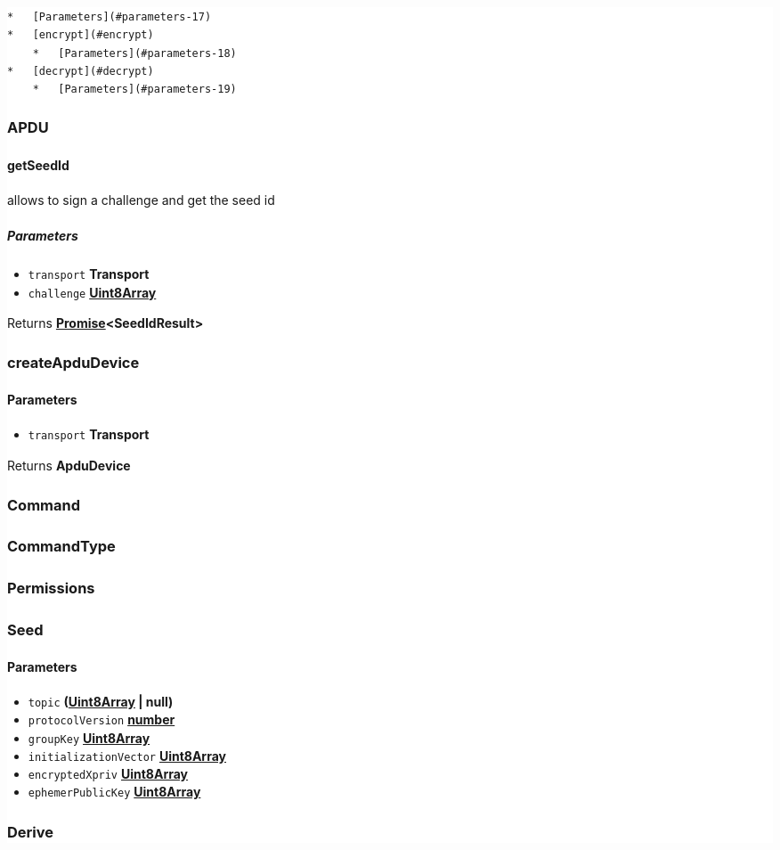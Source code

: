     *   [Parameters](#parameters-17)
    *   [encrypt](#encrypt)
        *   [Parameters](#parameters-18)
    *   [decrypt](#decrypt)
        *   [Parameters](#parameters-19)

### APDU

#### getSeedId

allows to sign a challenge and get the seed id

##### Parameters

*   `transport` **Transport**&#x20;
*   `challenge` **[Uint8Array](https://developer.mozilla.org/docs/Web/JavaScript/Reference/Global_Objects/Uint8Array)**&#x20;

Returns **[Promise](https://developer.mozilla.org/docs/Web/JavaScript/Reference/Global_Objects/Promise)\<SeedIdResult>**&#x20;

### createApduDevice

#### Parameters

*   `transport` **Transport**&#x20;

Returns **ApduDevice**&#x20;

### Command

### CommandType

### Permissions

### Seed

#### Parameters

*   `topic` **([Uint8Array](https://developer.mozilla.org/docs/Web/JavaScript/Reference/Global_Objects/Uint8Array) | null)**&#x20;
*   `protocolVersion` **[number](https://developer.mozilla.org/docs/Web/JavaScript/Reference/Global_Objects/Number)**&#x20;
*   `groupKey` **[Uint8Array](https://developer.mozilla.org/docs/Web/JavaScript/Reference/Global_Objects/Uint8Array)**&#x20;
*   `initializationVector` **[Uint8Array](https://developer.mozilla.org/docs/Web/JavaScript/Reference/Global_Objects/Uint8Array)**&#x20;
*   `encryptedXpriv` **[Uint8Array](https://developer.mozilla.org/docs/Web/JavaScript/Reference/Global_Objects/Uint8Array)**&#x20;
*   `ephemerPublicKey` **[Uint8Array](https://developer.mozilla.org/docs/Web/JavaScript/Reference/Global_Objects/Uint8Array)**&#x20;

### Derive

